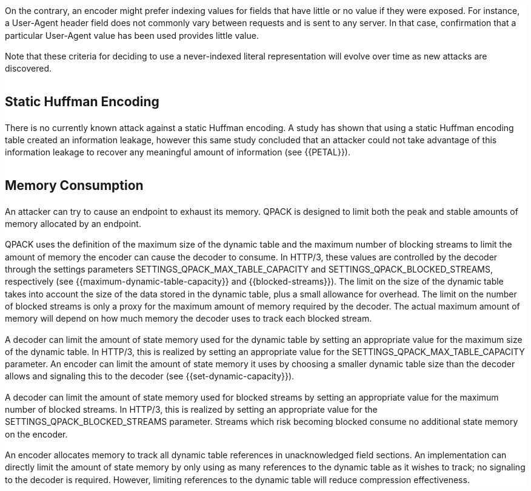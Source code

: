 On the contrary, an encoder might prefer indexing values for fields that have
little or no value if they were exposed. For instance, a User-Agent header field
does not commonly vary between requests and is sent to any server. In that case,
confirmation that a particular User-Agent value has been used provides little
value.

Note that these criteria for deciding to use a never-indexed literal
representation will evolve over time as new attacks are discovered.

## Static Huffman Encoding

There is no currently known attack against a static Huffman encoding. A study
has shown that using a static Huffman encoding table created an information
leakage, however this same study concluded that an attacker could not take
advantage of this information leakage to recover any meaningful amount of
information (see {{PETAL}}).

## Memory Consumption

An attacker can try to cause an endpoint to exhaust its memory. QPACK is
designed to limit both the peak and stable amounts of memory allocated by an
endpoint.

QPACK uses the definition of the maximum size of the dynamic table and the
maximum number of blocking streams to limit the amount of memory the encoder can
cause the decoder to consume. In HTTP/3, these values are controlled by the
decoder through the settings parameters SETTINGS_QPACK_MAX_TABLE_CAPACITY and
SETTINGS_QPACK_BLOCKED_STREAMS, respectively (see
{{maximum-dynamic-table-capacity}} and {{blocked-streams}}). The limit on the
size of the dynamic table takes into account the size of the data stored in the
dynamic table, plus a small allowance for overhead.  The limit on the number of
blocked streams is only a proxy for the maximum amount of memory required by the
decoder.  The actual maximum amount of memory will depend on how much memory the
decoder uses to track each blocked stream.

A decoder can limit the amount of state memory used for the dynamic table by
setting an appropriate value for the maximum size of the dynamic table. In
HTTP/3, this is realized by setting an appropriate value for the
SETTINGS_QPACK_MAX_TABLE_CAPACITY parameter. An encoder can limit the amount of
state memory it uses by choosing a smaller dynamic table size than the decoder
allows and signaling this to the decoder (see {{set-dynamic-capacity}}).

A decoder can limit the amount of state memory used for blocked streams by
setting an appropriate value for the maximum number of blocked streams.  In
HTTP/3, this is realized by setting an appropriate value for the
SETTINGS_QPACK_BLOCKED_STREAMS parameter.  Streams which risk becoming blocked
consume no additional state memory on the encoder.

An encoder allocates memory to track all dynamic table references in
unacknowledged field sections.  An implementation can directly limit the amount
of state memory by only using as many references to the dynamic table as it
wishes to track; no signaling to the decoder is required.  However, limiting
references to the dynamic table will reduce compression effectiveness.
